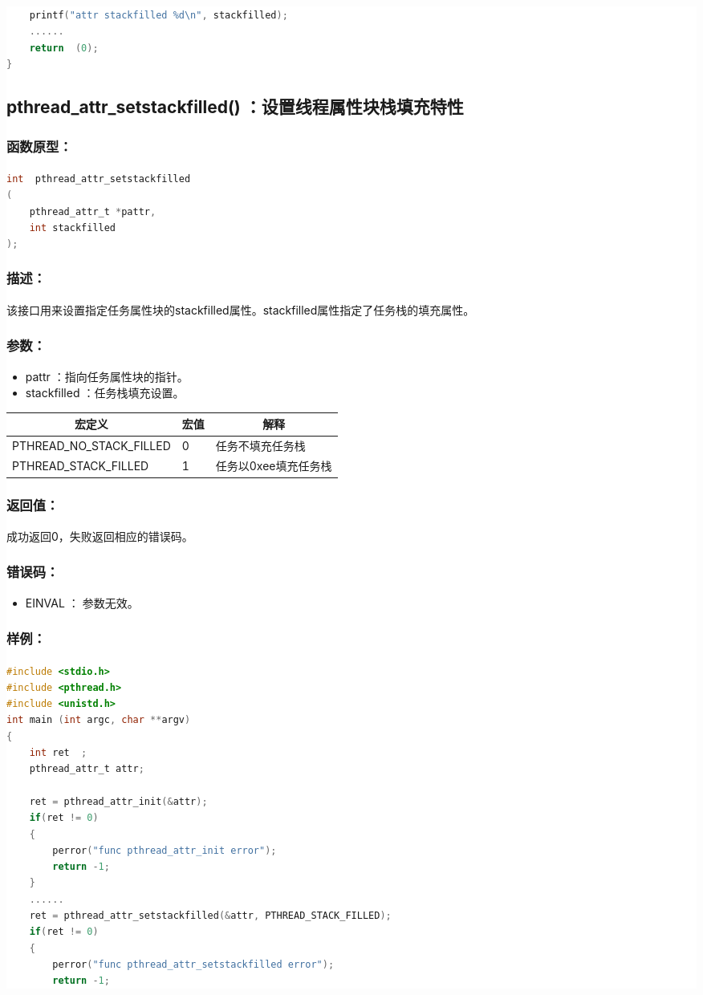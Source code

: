 ```c  
	printf("attr stackfilled %d\n", stackfilled);  
	......  
    return  (0);  
}  
```  
  
## pthread_attr_setstackfilled() ：设置线程属性块栈填充特性
  
### 函数原型：
  
```c  
int  pthread_attr_setstackfilled  
(  
	pthread_attr_t *pattr,   
	int stackfilled  
);  
```  
  
### 描述：
  
该接口用来设置指定任务属性块的stackfilled属性。stackfilled属性指定了任务栈的填充属性。  
  
### 参数：
  
- pattr ：指向任务属性块的指针。  
- stackfilled ：任务栈填充设置。  
  
|宏定义|宏值|解释|  
|---|---|---|  
|PTHREAD_NO_STACK_FILLED|0|任务不填充任务栈|  
|PTHREAD_STACK_FILLED|1|任务以0xee填充任务栈|  
  
### 返回值：
  
成功返回0，失败返回相应的错误码。  
  
### 错误码：
  
- EINVAL ： 参数无效。  
  
### 样例：
  
```c  
#include <stdio.h>  
#include <pthread.h>  
#include <unistd.h>  
int main (int argc, char **argv)  
{  
	int ret  ;  
	pthread_attr_t attr;  
  
	ret = pthread_attr_init(&attr);  
	if(ret != 0)  
	{  
		perror("func pthread_attr_init error");  
		return -1;  
	}  
	......  
	ret = pthread_attr_setstackfilled(&attr, PTHREAD_STACK_FILLED);  
	if(ret != 0)  
	{  
		perror("func pthread_attr_setstackfilled error");  
		return -1;  
```